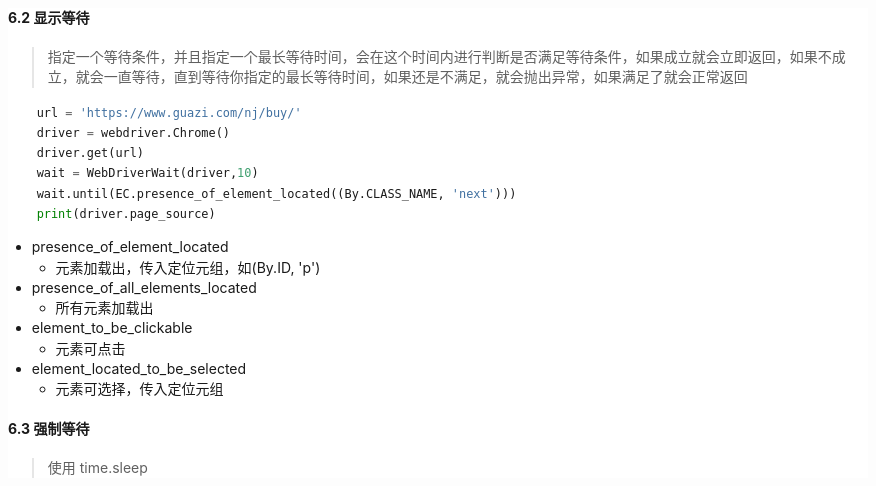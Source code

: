 #### 6.2 显示等待
> 指定一个等待条件，并且指定一个最长等待时间，会在这个时间内进行判断是否满足等待条件，如果成立就会立即返回，如果不成立，就会一直等待，直到等待你指定的最长等待时间，如果还是不满足，就会抛出异常，如果满足了就会正常返回
```python
    url = 'https://www.guazi.com/nj/buy/'
    driver = webdriver.Chrome()
    driver.get(url)
    wait = WebDriverWait(driver,10)
    wait.until(EC.presence_of_element_located((By.CLASS_NAME, 'next')))
    print(driver.page_source)
```

- presence_of_element_located   
    - 元素加载出，传入定位元组，如(By.ID, 'p')
- presence_of_all_elements_located 
    - 所有元素加载出
- element_to_be_clickable
    - 元素可点击
- element_located_to_be_selected
    - 元素可选择，传入定位元组 
#### 6.3 强制等待
> 使用 time.sleep